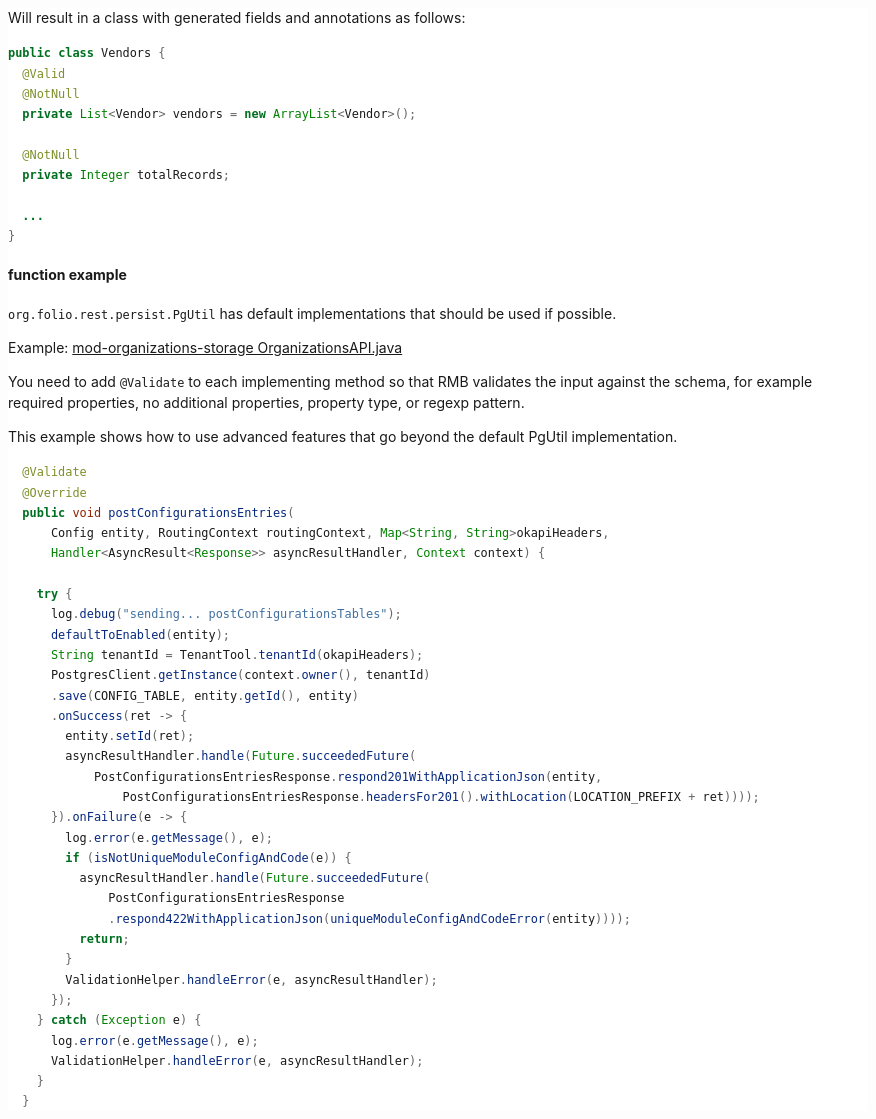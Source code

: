 Will result in a class with generated fields and annotations as follows:

```java
public class Vendors {
  @Valid
  @NotNull
  private List<Vendor> vendors = new ArrayList<Vendor>();

  @NotNull
  private Integer totalRecords;

  ...
}
```

#### function example

`org.folio.rest.persist.PgUtil` has default implementations that should be used if possible.

Example: [mod-organizations-storage OrganizationsAPI.java](https://github.com/folio-org/mod-organizations-storage/blob/v4.1.0/src/main/java/org/folio/rest/impl/OrganizationsAPI.java)

You need to add `@Validate` to each implementing method so that RMB validates the input against the schema,
for example required properties, no additional properties, property type, or regexp pattern.

This example shows how to use advanced features that go beyond the default PgUtil implementation.

```java
  @Validate
  @Override
  public void postConfigurationsEntries(
      Config entity, RoutingContext routingContext, Map<String, String>okapiHeaders,
      Handler<AsyncResult<Response>> asyncResultHandler, Context context) {

    try {
      log.debug("sending... postConfigurationsTables");
      defaultToEnabled(entity);
      String tenantId = TenantTool.tenantId(okapiHeaders);
      PostgresClient.getInstance(context.owner(), tenantId)
      .save(CONFIG_TABLE, entity.getId(), entity)
      .onSuccess(ret -> {
        entity.setId(ret);
        asyncResultHandler.handle(Future.succeededFuture(
            PostConfigurationsEntriesResponse.respond201WithApplicationJson(entity,
                PostConfigurationsEntriesResponse.headersFor201().withLocation(LOCATION_PREFIX + ret))));
      }).onFailure(e -> {
        log.error(e.getMessage(), e);
        if (isNotUniqueModuleConfigAndCode(e)) {
          asyncResultHandler.handle(Future.succeededFuture(
              PostConfigurationsEntriesResponse
              .respond422WithApplicationJson(uniqueModuleConfigAndCodeError(entity))));
          return;
        }
        ValidationHelper.handleError(e, asyncResultHandler);
      });
    } catch (Exception e) {
      log.error(e.getMessage(), e);
      ValidationHelper.handleError(e, asyncResultHandler);
    }
  }
```
